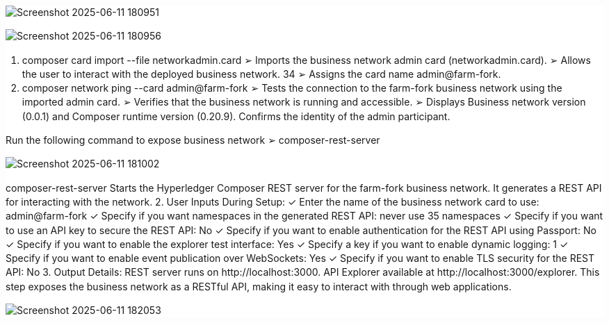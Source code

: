 
![Screenshot 2025-06-11 180951](https://github.com/user-attachments/assets/6884833a-bf59-4c26-985f-74a6ea4e7141)




![Screenshot 2025-06-11 180956](https://github.com/user-attachments/assets/ae23d3eb-153b-40d6-8dd4-0a586e6f85d1)



1. composer card import --file networkadmin.card 
➢ Imports the business network admin card (networkadmin.card). 
➢ Allows the user to interact with the deployed business network. 
34 
➢ Assigns the card name admin@farm-fork. 
2. composer network ping --card admin@farm-fork 
➢ Tests the connection to the farm-fork business network using the imported 
admin card. 
➢ Verifies that the business network is running and accessible. 
➢ Displays Business network version (0.0.1) and Composer runtime version 
(0.20.9). Confirms the identity of the admin participant.


Run the following command to expose business network 
➢ composer-rest-server



![Screenshot 2025-06-11 181002](https://github.com/user-attachments/assets/2317c296-730c-46a3-aed9-c621cd3e0e54)




composer-rest-server 
Starts the Hyperledger Composer REST server for the farm-fork business 
network. It generates a REST API for interacting with the network. 
2. User Inputs During Setup: 
✓ Enter the name of the business network card to use: admin@farm-fork 
✓ Specify if you want namespaces in the generated REST API: never use 
35 
namespaces 
✓ Specify if you want to use an API key to secure the REST API: No 
✓ Specify if you want to enable authentication for the REST API using 
Passport: No 
✓ Specify if you want to enable the explorer test interface: Yes 
✓ Specify a key if you want to enable dynamic logging: 1 
✓ Specify if you want to enable event publication over WebSockets: Yes 
✓ Specify if you want to enable TLS security for the REST API: No 
3. Output Details: 
REST server runs on http://localhost:3000. 
API Explorer available at http://localhost:3000/explorer. 
This step exposes the business network as a RESTful API, making it easy to 
interact with through web applications.



![Screenshot 2025-06-11 182053](https://github.com/user-attachments/assets/d63973a9-9b62-4cac-9b2b-af0ec7168ae2)

